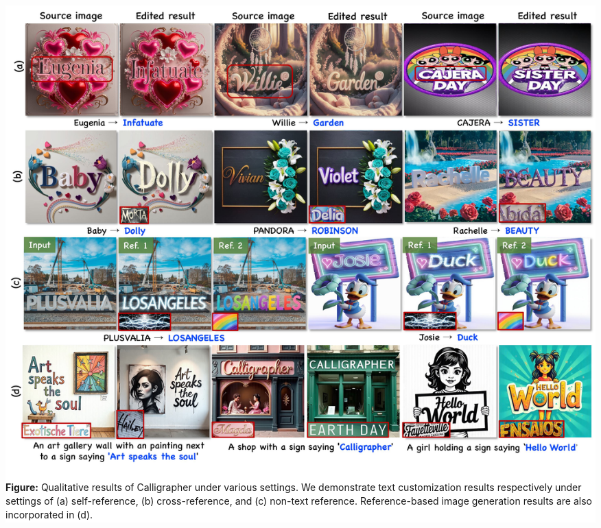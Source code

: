 <img src="./docs/static/images/application.jpg" width=900px>
</div>

**Figure:** Qualitative results of Calligrapher under various settings. We demonstrate text customization results respectively under settings of (a) self-reference, (b) cross-reference, and (c) non-text reference. Reference-based image generation results are also incorporated in (d).
